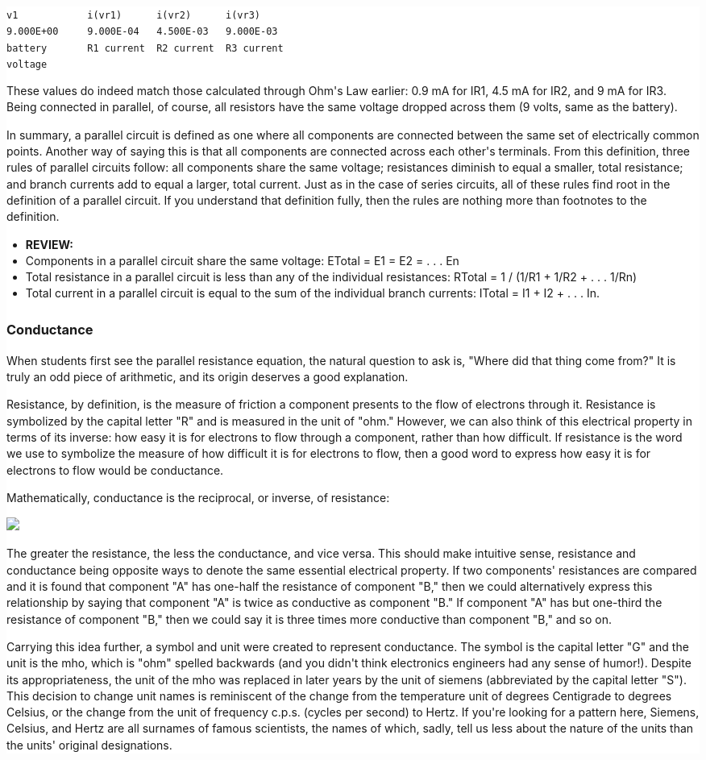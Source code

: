 ```text
v1            i(vr1)      i(vr2)      i(vr3)          
9.000E+00     9.000E-04   4.500E-03   9.000E-03
battery       R1 current  R2 current  R3 current
voltage
```

These values do indeed match those calculated through Ohm's Law earlier: 0.9 mA for IR1, 4.5 mA for IR2, and 9 mA for IR3. Being connected in parallel, of course, all resistors have the same voltage dropped across them \(9 volts, same as the battery\).

In summary, a parallel circuit is defined as one where all components are connected between the same set of electrically common points. Another way of saying this is that all components are connected across each other's terminals. From this definition, three rules of parallel circuits follow: all components share the same voltage; resistances diminish to equal a smaller, total resistance; and branch currents add to equal a larger, total current. Just as in the case of series circuits, all of these rules find root in the definition of a parallel circuit. If you understand that definition fully, then the rules are nothing more than footnotes to the definition.

* **REVIEW:**
* Components in a parallel circuit share the same voltage: ETotal = E1 = E2 = . . . En
* Total resistance in a parallel circuit is less than any of the individual resistances: RTotal = 1 / \(1/R1 + 1/R2 + . . . 1/Rn\)
* Total current in a parallel circuit is equal to the sum of the individual branch currents: ITotal = I1 + I2 + . . . In.

### Conductance

When students first see the parallel resistance equation, the natural question to ask is, "Where did that thing come from?" It is truly an odd piece of arithmetic, and its origin deserves a good explanation.

Resistance, by definition, is the measure of friction a component presents to the flow of electrons through it. Resistance is symbolized by the capital letter "R" and is measured in the unit of "ohm." However, we can also think of this electrical property in terms of its inverse: how easy it is for electrons to flow through a component, rather than how difficult. If resistance is the word we use to symbolize the measure of how difficult it is for electrons to flow, then a good word to express how easy it is for electrons to flow would be conductance.

Mathematically, conductance is the reciprocal, or inverse, of resistance:

![](http://www.ibiblio.org/kuphaldt/electricCircuits/DC/10079.png)

The greater the resistance, the less the conductance, and vice versa. This should make intuitive sense, resistance and conductance being opposite ways to denote the same essential electrical property. If two components' resistances are compared and it is found that component "A" has one-half the resistance of component "B," then we could alternatively express this relationship by saying that component "A" is twice as conductive as component "B." If component "A" has but one-third the resistance of component "B," then we could say it is three times more conductive than component "B," and so on.

Carrying this idea further, a symbol and unit were created to represent conductance. The symbol is the capital letter "G" and the unit is the mho, which is "ohm" spelled backwards \(and you didn't think electronics engineers had any sense of humor!\). Despite its appropriateness, the unit of the mho was replaced in later years by the unit of siemens \(abbreviated by the capital letter "S"\). This decision to change unit names is reminiscent of the change from the temperature unit of degrees Centigrade to degrees Celsius, or the change from the unit of frequency c.p.s. \(cycles per second\) to Hertz. If you're looking for a pattern here, Siemens, Celsius, and Hertz are all surnames of famous scientists, the names of which, sadly, tell us less about the nature of the units than the units' original designations.
